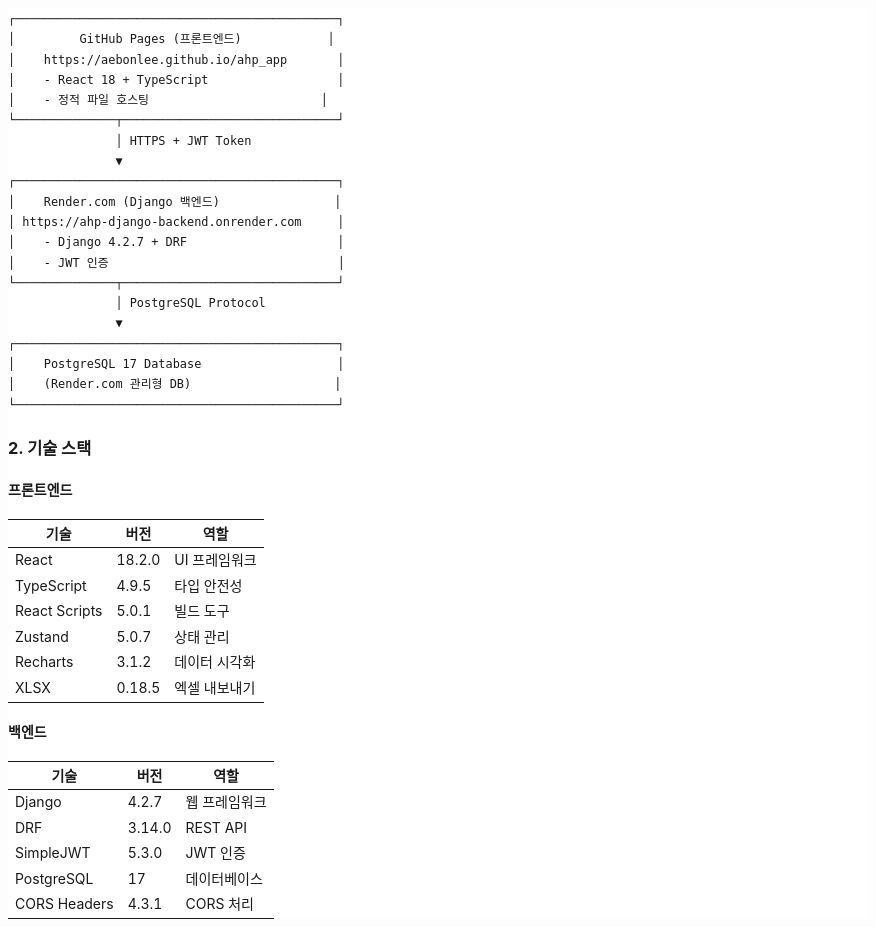 ```
┌─────────────────────────────────────────────┐
│         GitHub Pages (프론트엔드)            │
│    https://aebonlee.github.io/ahp_app       │
│    - React 18 + TypeScript                  │
│    - 정적 파일 호스팅                        │
└──────────────┬──────────────────────────────┘
               │ HTTPS + JWT Token
               ▼
┌─────────────────────────────────────────────┐
│    Render.com (Django 백엔드)                │
│ https://ahp-django-backend.onrender.com     │
│    - Django 4.2.7 + DRF                     │
│    - JWT 인증                                │
└──────────────┬──────────────────────────────┘
               │ PostgreSQL Protocol
               ▼
┌─────────────────────────────────────────────┐
│    PostgreSQL 17 Database                   │
│    (Render.com 관리형 DB)                    │
└─────────────────────────────────────────────┘
```

### 2. 기술 스택

#### 프론트엔드
| 기술 | 버전 | 역할 |
|------|------|------|
| React | 18.2.0 | UI 프레임워크 |
| TypeScript | 4.9.5 | 타입 안전성 |
| React Scripts | 5.0.1 | 빌드 도구 |
| Zustand | 5.0.7 | 상태 관리 |
| Recharts | 3.1.2 | 데이터 시각화 |
| XLSX | 0.18.5 | 엑셀 내보내기 |

#### 백엔드
| 기술 | 버전 | 역할 |
|------|------|------|
| Django | 4.2.7 | 웹 프레임워크 |
| DRF | 3.14.0 | REST API |
| SimpleJWT | 5.3.0 | JWT 인증 |
| PostgreSQL | 17 | 데이터베이스 |
| CORS Headers | 4.3.1 | CORS 처리 |
